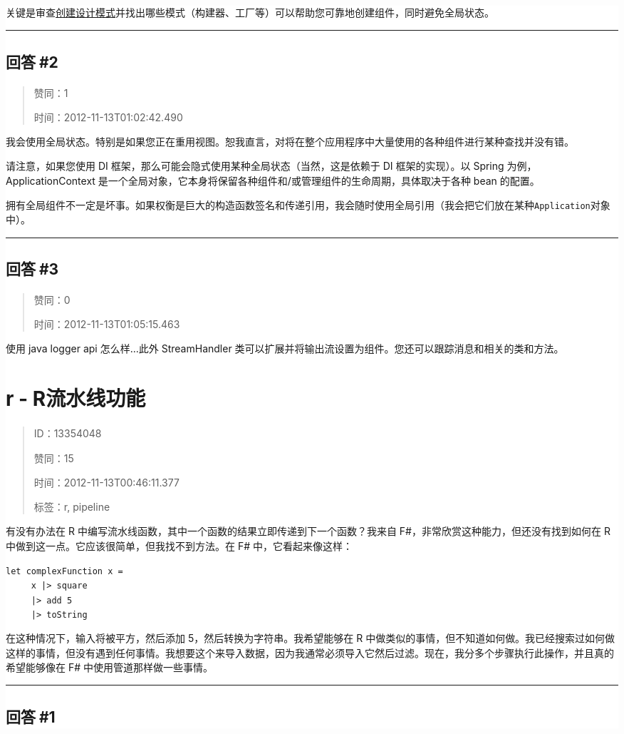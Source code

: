 关键是审查[创建设计模式](http://en.wikipedia.org/wiki/Design_Patterns_%28book%29#Creational)并找出哪些模式（构建器、工厂等）可以帮助您可靠地创建组件，同时避免全局状态。

* * *

## 回答 #2

> 赞同：1
> 
> 时间：2012-11-13T01:02:42.490

我会使用全局状态。特别是如果您正在重用视图。恕我直言，对将在整个应用程序中大量使用的各种组件进行某种查找并没有错。

请注意，如果您使用 DI 框架，那么可能会隐式使用某种全局状态（当然，这是依赖于 DI 框架的实现）。以 Spring 为例，ApplicationContext 是一个全局对象，它本身将保留各种组件和/或管理组件的生命周期，具体取决于各种 bean 的配置。

拥有全局组件不一定是坏事。如果权衡是巨大的构造函数签名和传递引用，我会随时使用全局引用（我会把它们放在某种`Application`对象中）。

* * *

## 回答 #3

> 赞同：0
> 
> 时间：2012-11-13T01:05:15.463

使用 java logger api 怎么样...此外 StreamHandler 类可以扩展并将输出流设置为组件。您还可以跟踪消息和相关的类和方法。

# r - R流水线功能

> ID：13354048
> 
> 赞同：15
> 
> 时间：2012-11-13T00:46:11.377
> 
> 标签：r, pipeline

有没有办法在 R 中编写流水线函数，其中一个函数的结果立即传递到下一个函数？我来自 F#，非常欣赏这种能力，但还没有找到如何在 R 中做到这一点。它应该很简单，但我找不到方法。在 F# 中，它看起来像这样：

```
let complexFunction x =
     x |> square 
     |> add 5 
     |> toString 
```

在这种情况下，输入将被平方，然后添加 5，然后转换为字符串。我希望能够在 R 中做类似的事情，但不知道如何做。我已经搜索过如何做这样的事情，但没有遇到任何事情。我想要这个来导入数据，因为我通常必须导入它然后过滤。现在，我分多个步骤执行此操作，并且真的希望能够像在 F# 中使用管道那样做一些事情。

* * *

## 回答 #1
